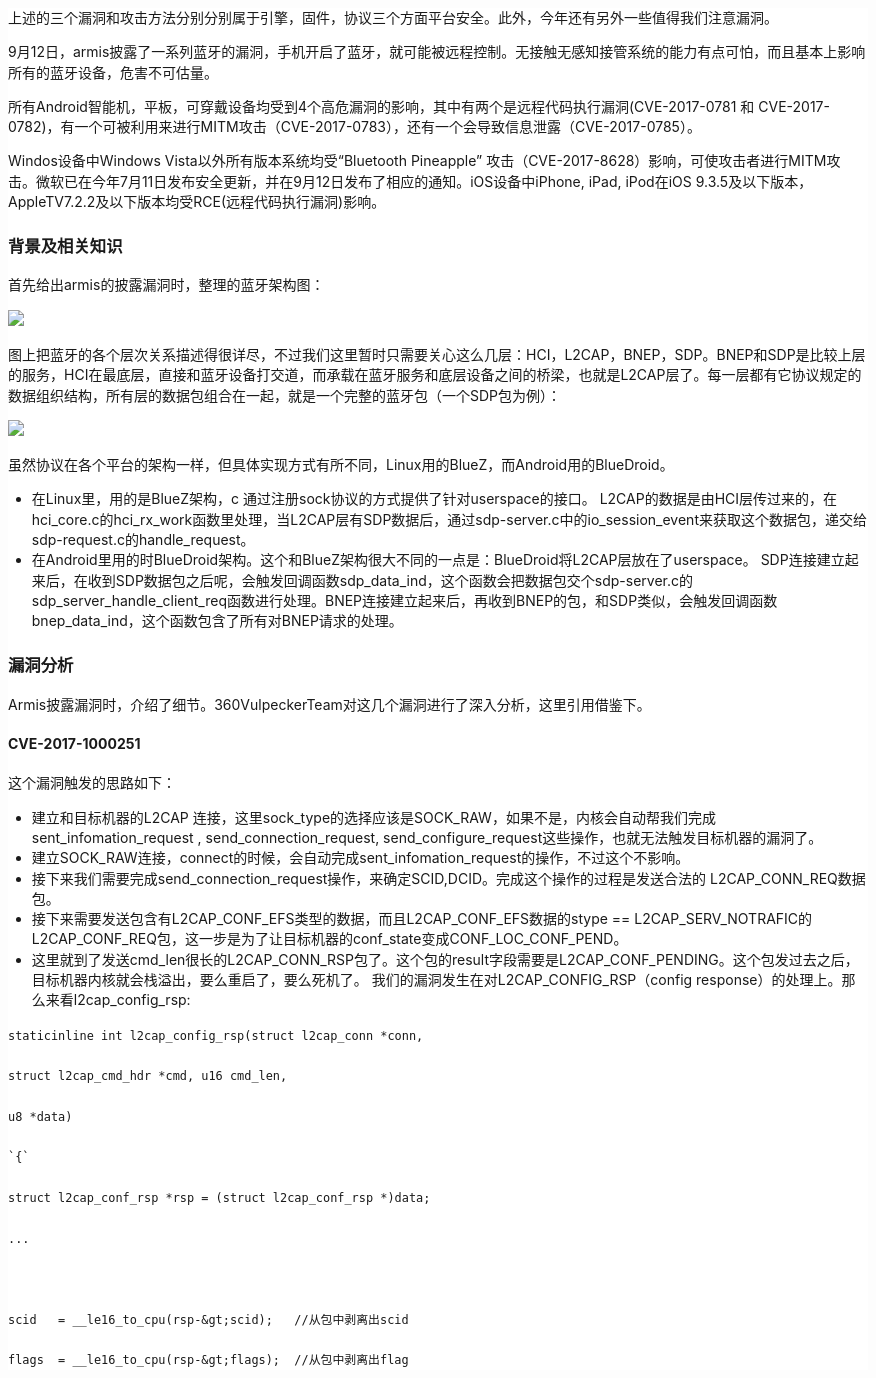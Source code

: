 上述的三个漏洞和攻击方法分别分别属于引擎，固件，协议三个方面平台安全。此外，今年还有另外一些值得我们注意漏洞。

9月12日，armis披露了一系列蓝牙的漏洞，手机开启了蓝牙，就可能被远程控制。无接触无感知接管系统的能力有点可怕，而且基本上影响所有的蓝牙设备，危害不可估量。

所有Android智能机，平板，可穿戴设备均受到4个高危漏洞的影响，其中有两个是远程代码执行漏洞(CVE-2017-0781 和 CVE-2017-0782)，有一个可被利用来进行MITM攻击（CVE-2017-0783），还有一个会导致信息泄露（CVE-2017-0785）。

Windos设备中Windows Vista以外所有版本系统均受“Bluetooth Pineapple” 攻击（CVE-2017-8628）影响，可使攻击者进行MITM攻击。微软已在今年7月11日发布安全更新，并在9月12日发布了相应的通知。iOS设备中iPhone, iPad, iPod在iOS 9.3.5及以下版本，AppleTV7.2.2及以下版本均受RCE(远程代码执行漏洞)影响。

### 背景及相关知识

首先给出armis的披露漏洞时，整理的蓝牙架构图：

[![](https://p1.ssl.qhimg.com/t01312eca5a056b09a5.png)](https://p1.ssl.qhimg.com/t01312eca5a056b09a5.png)

图上把蓝牙的各个层次关系描述得很详尽，不过我们这里暂时只需要关心这么几层：HCI，L2CAP，BNEP，SDP。BNEP和SDP是比较上层的服务，HCI在最底层，直接和蓝牙设备打交道，而承载在蓝牙服务和底层设备之间的桥梁，也就是L2CAP层了。每一层都有它协议规定的数据组织结构，所有层的数据包组合在一起，就是一个完整的蓝牙包（一个SDP包为例）：

[![](https://p5.ssl.qhimg.com/t01a18f718edbe13a3e.png)](https://p5.ssl.qhimg.com/t01a18f718edbe13a3e.png)

虽然协议在各个平台的架构一样，但具体实现方式有所不同，Linux用的BlueZ，而Android用的BlueDroid。
- 在Linux里，用的是BlueZ架构，c 通过注册sock协议的方式提供了针对userspace的接口。
L2CAP的数据是由HCI层传过来的，在hci_core.c的hci_rx_work函数里处理，当L2CAP层有SDP数据后，通过sdp-server.c中的io_session_event来获取这个数据包，递交给sdp-request.c的handle_request。
- 在Android里用的时BlueDroid架构。这个和BlueZ架构很大不同的一点是：BlueDroid将L2CAP层放在了userspace。
SDP连接建立起来后，在收到SDP数据包之后呢，会触发回调函数sdp_data_ind，这个函数会把数据包交个sdp-server.c的sdp_server_handle_client_req函数进行处理。BNEP连接建立起来后，再收到BNEP的包，和SDP类似，会触发回调函数bnep_data_ind，这个函数包含了所有对BNEP请求的处理。

### 漏洞分析

Armis披露漏洞时，介绍了细节。360VulpeckerTeam对这几个漏洞进行了深入分析，这里引用借鉴下。

#### CVE-2017-1000251

这个漏洞触发的思路如下：
- 建立和目标机器的L2CAP 连接，这里sock_type的选择应该是SOCK_RAW，如果不是，内核会自动帮我们完成sent_infomation_request , send_connection_request, send_configure_request这些操作，也就无法触发目标机器的漏洞了。
- 建立SOCK_RAW连接，connect的时候，会自动完成sent_infomation_request的操作，不过这个不影响。
- 接下来我们需要完成send_connection_request操作，来确定SCID,DCID。完成这个操作的过程是发送合法的 L2CAP_CONN_REQ数据包。
- 接下来需要发送包含有L2CAP_CONF_EFS类型的数据，而且L2CAP_CONF_EFS数据的stype == L2CAP_SERV_NOTRAFIC的L2CAP_CONF_REQ包，这一步是为了让目标机器的conf_state变成CONF_LOC_CONF_PEND。
- 这里就到了发送cmd_len很长的L2CAP_CONN_RSP包了。这个包的result字段需要是L2CAP_CONF_PENDING。这个包发过去之后，目标机器内核就会栈溢出，要么重启了，要么死机了。
我们的漏洞发生在对L2CAP_CONFIG_RSP（config response）的处理上。那么来看l2cap_config_rsp:



```
staticinline int l2cap_config_rsp(struct l2cap_conn *conn,  

struct l2cap_cmd_hdr *cmd, u16 cmd_len,  

u8 *data)  

`{`  

struct l2cap_conf_rsp *rsp = (struct l2cap_conf_rsp *)data;  

...  



scid   = __le16_to_cpu(rsp-&gt;scid);   //从包中剥离出scid  

flags  = __le16_to_cpu(rsp-&gt;flags);  //从包中剥离出flag  

```